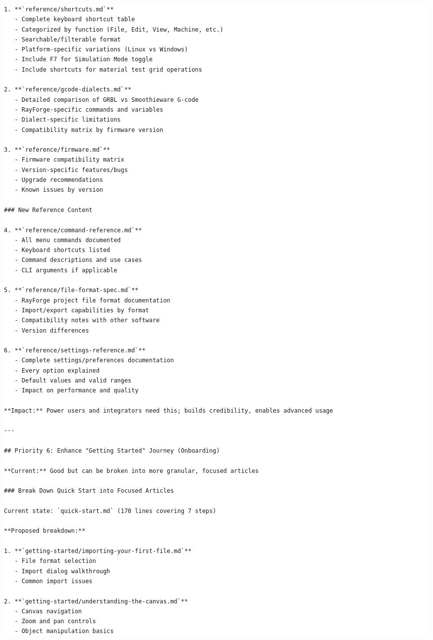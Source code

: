 ```
1. **`reference/shortcuts.md`**
   - Complete keyboard shortcut table
   - Categorized by function (File, Edit, View, Machine, etc.)
   - Searchable/filterable format
   - Platform-specific variations (Linux vs Windows)
   - Include F7 for Simulation Mode toggle
   - Include shortcuts for material test grid operations

2. **`reference/gcode-dialects.md`**
   - Detailed comparison of GRBL vs Smoothieware G-code
   - RayForge-specific commands and variables
   - Dialect-specific limitations
   - Compatibility matrix by firmware version

3. **`reference/firmware.md`**
   - Firmware compatibility matrix
   - Version-specific features/bugs
   - Upgrade recommendations
   - Known issues by version

### New Reference Content

4. **`reference/command-reference.md`**
   - All menu commands documented
   - Keyboard shortcuts listed
   - Command descriptions and use cases
   - CLI arguments if applicable

5. **`reference/file-format-spec.md`**
   - RayForge project file format documentation
   - Import/export capabilities by format
   - Compatibility notes with other software
   - Version differences

6. **`reference/settings-reference.md`**
   - Complete settings/preferences documentation
   - Every option explained
   - Default values and valid ranges
   - Impact on performance and quality

**Impact:** Power users and integrators need this; builds credibility, enables advanced usage

---

## Priority 6: Enhance "Getting Started" Journey (Onboarding)

**Current:** Good but can be broken into more granular, focused articles

### Break Down Quick Start into Focused Articles

Current state: `quick-start.md` (170 lines covering 7 steps)

**Proposed breakdown:**

1. **`getting-started/importing-your-first-file.md`**
   - File format selection
   - Import dialog walkthrough
   - Common import issues

2. **`getting-started/understanding-the-canvas.md`**
   - Canvas navigation
   - Zoom and pan controls
   - Object manipulation basics
```